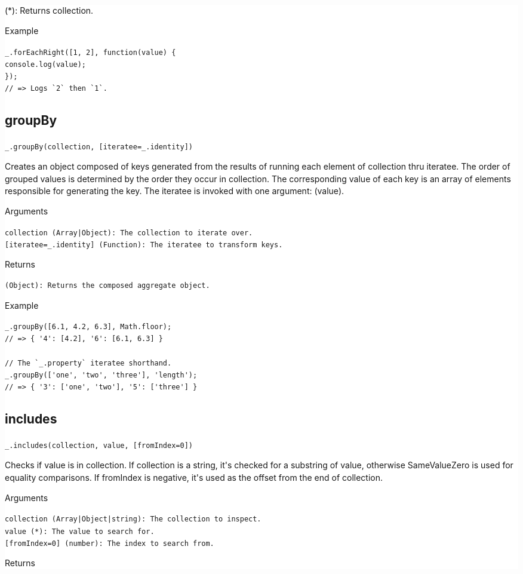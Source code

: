 (*): Returns collection.

Example
	

    _.forEachRight([1, 2], function(value) {
    console.log(value);
    });
    // => Logs `2` then `1`.

 ## groupBy

    _.groupBy(collection, [iteratee=_.identity])



Creates an object composed of keys generated from the results of running each element of collection thru iteratee. The order of grouped values is determined by the order they occur in collection. The corresponding value of each key is an array of elements responsible for generating the key. The iteratee is invoked with one argument: (value).



Arguments

    collection (Array|Object): The collection to iterate over.
    [iteratee=_.identity] (Function): The iteratee to transform keys.

Returns

    (Object): Returns the composed aggregate object.

Example
	

    _.groupBy([6.1, 4.2, 6.3], Math.floor);
    // => { '4': [4.2], '6': [6.1, 6.3] }
    
    // The `_.property` iteratee shorthand.
    _.groupBy(['one', 'two', 'three'], 'length');
    // => { '3': ['one', 'two'], '5': ['three'] }

## includes
    _.includes(collection, value, [fromIndex=0])



Checks if value is in collection. If collection is a string, it's checked for a substring of value, otherwise SameValueZero is used for equality comparisons. If fromIndex is negative, it's used as the offset from the end of collection.



Arguments

    collection (Array|Object|string): The collection to inspect.
    value (*): The value to search for.
    [fromIndex=0] (number): The index to search from.

Returns
